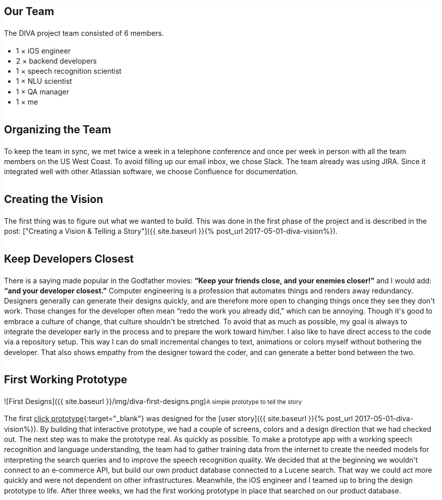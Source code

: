 
## Our Team
The DIVA project team consisted of 6 members. 
- 1 × iOS engineer 
- 2 × backend developers 
- 1 × speech recognition scientist
- 1 × NLU scientist 
- 1 × QA manager
- 1 × me 

## Organizing the Team
To keep the team in sync, we met twice a week in a telephone conference and once per week in person with all the team members on the US West Coast. To avoid filling up our email inbox, we chose Slack. The team already was using JIRA. Since it integrated well with other Atlassian software, we choose Confluence for documentation. 

## Creating the Vision
The first thing was to figure out what we wanted to build. This was done in the first phase of the project and is described in the post: ["Creating a Vision & Telling a Story"]({{ site.baseurl }}{% post_url 2017-05-01-diva-vision%}).

## Keep Developers Closest
There is a saying made popular in the Godfather movies: **“Keep your friends close, and your enemies closer!”** and I would add: **“and your developer closest.”**
Computer engineering is a profession that automates things and renders away redundancy. Designers generally can generate their designs quickly, and are therefore more open to changing things once they see they don't work. Those changes for the developer often mean “redo the work you already did,” which can be annoying. Though it's good to embrace a culture of change, that culture shouldn't be stretched. To avoid that as much as possible, my goal is always to integrate the developer early in the process and to prepare the work toward him/her. I also like to have direct access to the code via a repository setup. This way I can do small incremental changes to text, animations or colors myself without bothering the developer. That also shows empathy from the designer toward the coder, and can generate a better bond between the two.

## First Working Prototype

![First Designs]({{ site.baseurl }}/img/diva-first-designs.png)<small>A simple prototype to tell the story</small>

The first [click prototype](https://marvelapp.com/4383a86){:target="_blank"} was designed for the [user story]({{ site.baseurl }}{% post_url 2017-05-01-diva-vision%}). By building that interactive prototype, we had a couple of screens, colors and a design direction that we had checked out. The next step was to make the prototype real. As quickly as possible. To make a prototype app with a working speech recognition and language understanding, the team had to gather training data from the internet to create the needed models for interpreting the search queries and to improve the speech recognition quality. We decided that at the beginning we wouldn't connect to an e-commerce API, but build our own product database connected to a Lucene search. That way we could act more quickly and were not dependent on other infrastructures. Meanwhile, the iOS engineer and I teamed up to bring the design prototype to life. After three weeks, we had the first working prototype in place that searched on our product database.
